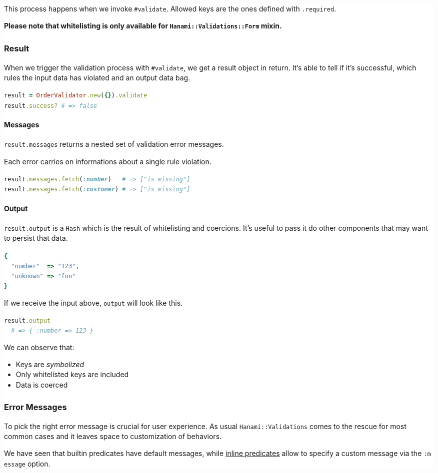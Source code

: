 This process happens when we invoke `#validate`.
Allowed keys are the ones defined with `.required`.

**Please note that whitelisting is only available for `Hanami::Validations::Form` mixin.**

### Result

When we trigger the validation process with `#validate`, we get a result object in return. It’s able to tell if it’s successful, which rules the input data has violated and an output data bag.

```ruby
result = OrderValidator.new({}).validate
result.success? # => false
```

#### Messages

`result.messages` returns a nested set of validation error messages.

Each error carries on informations about a single rule violation.

```ruby
result.messages.fetch(:number)   # => ["is missing"]
result.messages.fetch(:customer) # => ["is missing"]
```

#### Output

`result.output` is a `Hash` which is the result of whitelisting and coercions. It’s useful to pass it do other components that may want to persist that data.

```ruby
{
  "number"  => "123",
  "unknown" => "foo"
}
```

If we receive the input above, `output` will look like this.

```ruby
result.output
  # => { :number => 123 }
```

We can observe that:

  * Keys are _symbolized_
  * Only whitelisted keys are included
  * Data is coerced

### Error Messages

To pick the right error message is crucial for user experience.
As usual `Hanami::Validations` comes to the rescue for most common cases and it leaves space to customization of behaviors.

We have seen that builtin predicates have default messages, while [inline predicates](#inline-custom-predicates) allow to specify a custom message via the `:message` option.
